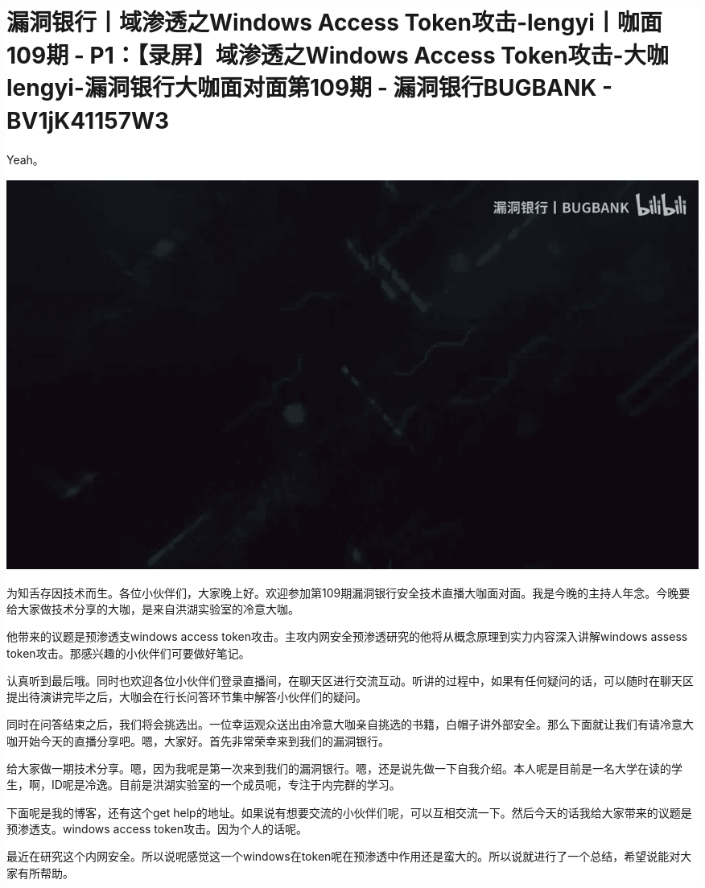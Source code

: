 # 漏洞银行丨域渗透之Windows Access Token攻击-lengyi丨咖面109期 - P1：【录屏】域渗透之Windows Access Token攻击-大咖lengyi-漏洞银行大咖面对面第109期 - 漏洞银行BUGBANK - BV1jK41157W3

Yeah。

![](img/b0765939d3cad08f4a1f85f22c528b18_1.png)

为知舌存因技术而生。各位小伙伴们，大家晚上好。欢迎参加第109期漏洞银行安全技术直播大咖面对面。我是今晚的主持人年念。今晚要给大家做技术分享的大咖，是来自洪湖实验室的冷意大咖。

他带来的议题是预渗透支windows access token攻击。主攻内网安全预渗透研究的他将从概念原理到实力内容深入讲解windows assess token攻击。那感兴趣的小伙伴们可要做好笔记。

认真听到最后哦。同时也欢迎各位小伙伴们登录直播间，在聊天区进行交流互动。听讲的过程中，如果有任何疑问的话，可以随时在聊天区提出待演讲完毕之后，大咖会在行长问答环节集中解答小伙伴们的疑问。

同时在问答结束之后，我们将会挑选出。一位幸运观众送出由冷意大咖亲自挑选的书籍，白帽子讲外部安全。那么下面就让我们有请冷意大咖开始今天的直播分享吧。嗯，大家好。首先非常荣幸来到我们的漏洞银行。

给大家做一期技术分享。嗯，因为我呢是第一次来到我们的漏洞银行。嗯，还是说先做一下自我介绍。本人呢是目前是一名大学在读的学生，啊，ID呢是冷逸。目前是洪湖实验室的一个成员呃，专注于内完群的学习。

下面呢是我的博客，还有这个get help的地址。如果说有想要交流的小伙伴们呢，可以互相交流一下。然后今天的话我给大家带来的议题是预渗透支。windows access token攻击。因为个人的话呢。

最近在研究这个内网安全。所以说呢感觉这一个windows在token呢在预渗透中作用还是蛮大的。所以说就进行了一个总结，希望说能对大家有所帮助。


